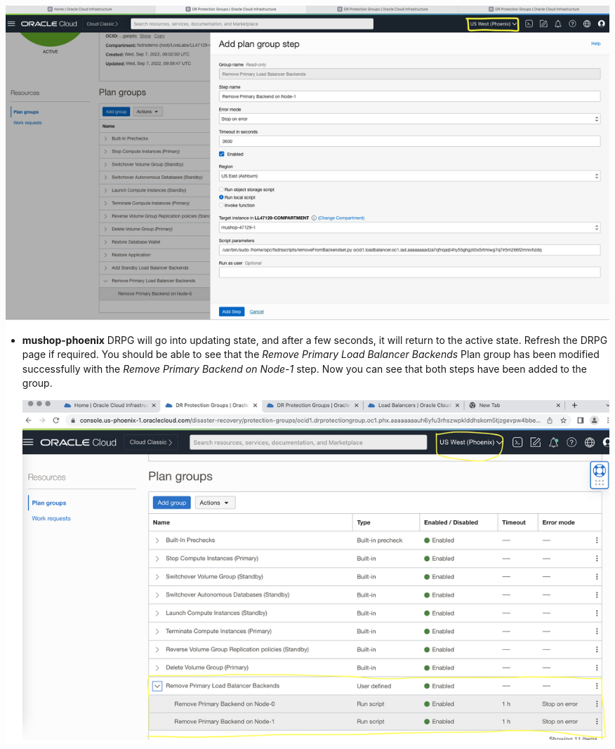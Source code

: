   ![adding lbremove step](./images/phoenix-lbremove-node1.png)

- **mushop-phoenix** DRPG will go into updating state, and after a few seconds, it will return to the active state. Refresh the DRPG page if required. You should be able to see that the *Remove Primary Load Balancer Backends* Plan group has been modified successfully with the *Remove Primary Backend on Node-1* step. Now you can see that both steps have been added to the group.

  ![added lbremove step](./images/phoenix-lbremove-steps.png)
